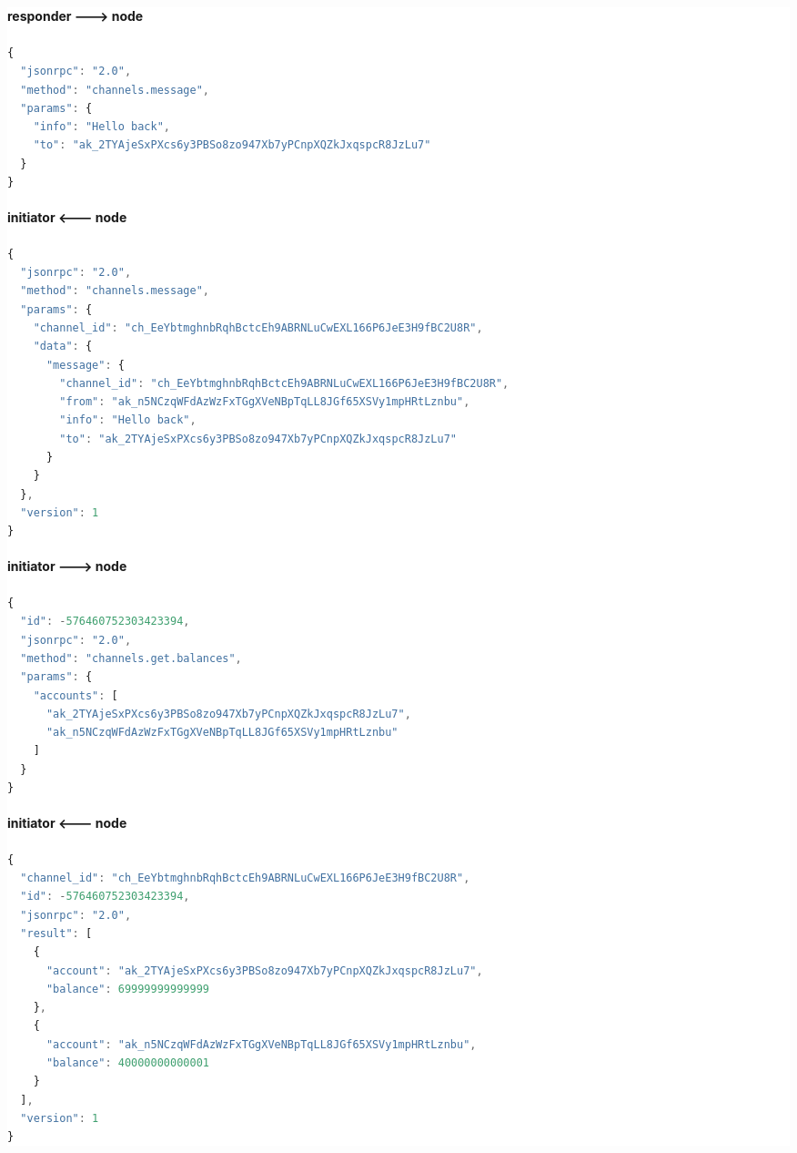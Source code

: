 #### responder ---> node
```javascript
{
  "jsonrpc": "2.0",
  "method": "channels.message",
  "params": {
    "info": "Hello back",
    "to": "ak_2TYAjeSxPXcs6y3PBSo8zo947Xb7yPCnpXQZkJxqspcR8JzLu7"
  }
}
```

#### initiator <--- node
```javascript
{
  "jsonrpc": "2.0",
  "method": "channels.message",
  "params": {
    "channel_id": "ch_EeYbtmghnbRqhBctcEh9ABRNLuCwEXL166P6JeE3H9fBC2U8R",
    "data": {
      "message": {
        "channel_id": "ch_EeYbtmghnbRqhBctcEh9ABRNLuCwEXL166P6JeE3H9fBC2U8R",
        "from": "ak_n5NCzqWFdAzWzFxTGgXVeNBpTqLL8JGf65XSVy1mpHRtLznbu",
        "info": "Hello back",
        "to": "ak_2TYAjeSxPXcs6y3PBSo8zo947Xb7yPCnpXQZkJxqspcR8JzLu7"
      }
    }
  },
  "version": 1
}
```

#### initiator ---> node
```javascript
{
  "id": -576460752303423394,
  "jsonrpc": "2.0",
  "method": "channels.get.balances",
  "params": {
    "accounts": [
      "ak_2TYAjeSxPXcs6y3PBSo8zo947Xb7yPCnpXQZkJxqspcR8JzLu7",
      "ak_n5NCzqWFdAzWzFxTGgXVeNBpTqLL8JGf65XSVy1mpHRtLznbu"
    ]
  }
}
```

#### initiator <--- node
```javascript
{
  "channel_id": "ch_EeYbtmghnbRqhBctcEh9ABRNLuCwEXL166P6JeE3H9fBC2U8R",
  "id": -576460752303423394,
  "jsonrpc": "2.0",
  "result": [
    {
      "account": "ak_2TYAjeSxPXcs6y3PBSo8zo947Xb7yPCnpXQZkJxqspcR8JzLu7",
      "balance": 69999999999999
    },
    {
      "account": "ak_n5NCzqWFdAzWzFxTGgXVeNBpTqLL8JGf65XSVy1mpHRtLznbu",
      "balance": 40000000000001
    }
  ],
  "version": 1
}
```